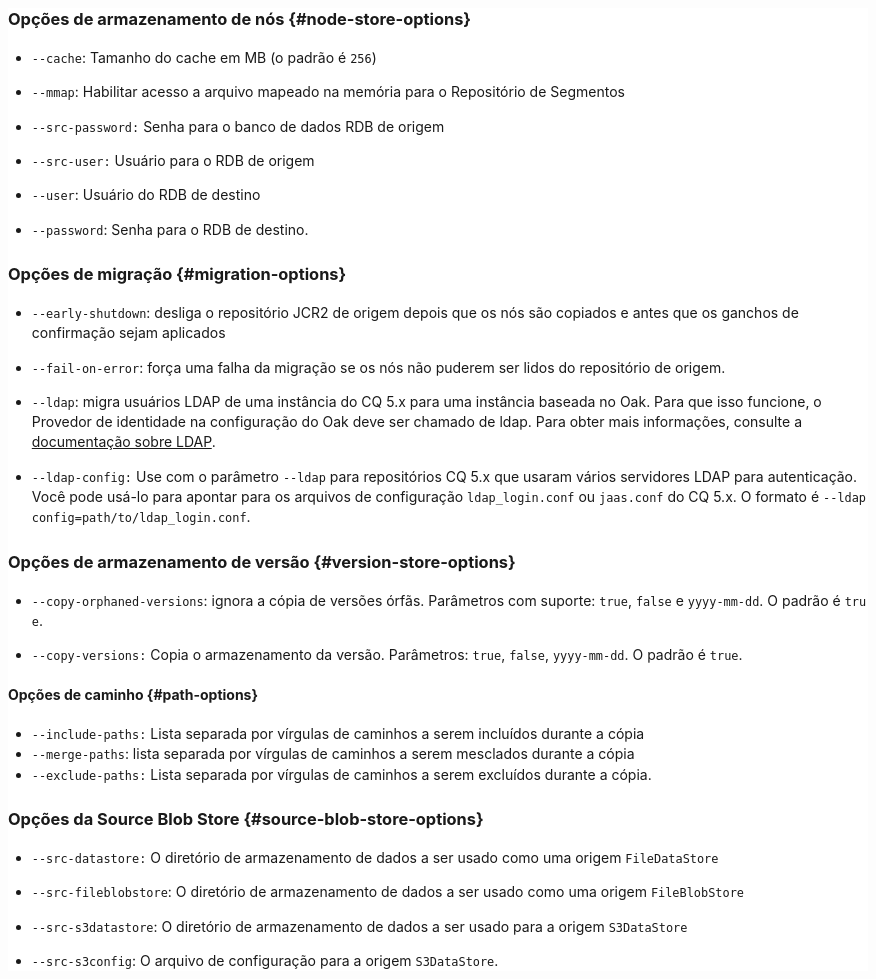 ### Opções de armazenamento de nós {#node-store-options}

* `--cache`: Tamanho do cache em MB (o padrão é `256`)

* `--mmap`: Habilitar acesso a arquivo mapeado na memória para o Repositório de Segmentos
* `--src-password:` Senha para o banco de dados RDB de origem

* `--src-user:` Usuário para o RDB de origem

* `--user`: Usuário do RDB de destino

* `--password`: Senha para o RDB de destino.

### Opções de migração {#migration-options}

* `--early-shutdown`: desliga o repositório JCR2 de origem depois que os nós são copiados e antes que os ganchos de confirmação sejam aplicados
* `--fail-on-error`: força uma falha da migração se os nós não puderem ser lidos do repositório de origem.
* `--ldap`: migra usuários LDAP de uma instância do CQ 5.x para uma instância baseada no Oak. Para que isso funcione, o Provedor de identidade na configuração do Oak deve ser chamado de ldap. Para obter mais informações, consulte a [documentação sobre LDAP](/help/sites-administering/ldap-config.md).

* `--ldap-config:` Use com o parâmetro `--ldap` para repositórios CQ 5.x que usaram vários servidores LDAP para autenticação. Você pode usá-lo para apontar para os arquivos de configuração `ldap_login.conf` ou `jaas.conf` do CQ 5.x. O formato é `--ldapconfig=path/to/ldap_login.conf`.

### Opções de armazenamento de versão {#version-store-options}

* `--copy-orphaned-versions`: ignora a cópia de versões órfãs. Parâmetros com suporte: `true`, `false` e `yyyy-mm-dd`. O padrão é `true`.

* `--copy-versions:` Copia o armazenamento da versão. Parâmetros: `true`, `false`, `yyyy-mm-dd`. O padrão é `true`.

#### Opções de caminho {#path-options}

* `--include-paths:` Lista separada por vírgulas de caminhos a serem incluídos durante a cópia
* `--merge-paths`: lista separada por vírgulas de caminhos a serem mesclados durante a cópia
* `--exclude-paths:` Lista separada por vírgulas de caminhos a serem excluídos durante a cópia.

### Opções da Source Blob Store {#source-blob-store-options}

* `--src-datastore:` O diretório de armazenamento de dados a ser usado como uma origem `FileDataStore`

* `--src-fileblobstore`: O diretório de armazenamento de dados a ser usado como uma origem `FileBlobStore`

* `--src-s3datastore`: O diretório de armazenamento de dados a ser usado para a origem `S3DataStore`

* `--src-s3config`: O arquivo de configuração para a origem `S3DataStore`.
